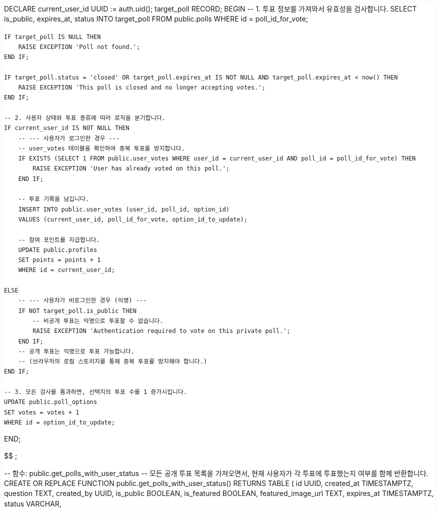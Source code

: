 DECLARE
current_user_id UUID := auth.uid();
target_poll RECORD;
BEGIN
-- 1. 투표 정보를 가져와서 유효성을 검사합니다.
SELECT is_public, expires_at, status INTO target_poll FROM public.polls WHERE id = poll_id_for_vote;

    IF target_poll IS NULL THEN
        RAISE EXCEPTION 'Poll not found.';
    END IF;

    IF target_poll.status = 'closed' OR target_poll.expires_at IS NOT NULL AND target_poll.expires_at < now() THEN
        RAISE EXCEPTION 'This poll is closed and no longer accepting votes.';
    END IF;

    -- 2. 사용자 상태와 투표 종류에 따라 로직을 분기합니다.
    IF current_user_id IS NOT NULL THEN
        -- --- 사용자가 로그인한 경우 ---
        -- user_votes 테이블을 확인하여 중복 투표를 방지합니다.
        IF EXISTS (SELECT 1 FROM public.user_votes WHERE user_id = current_user_id AND poll_id = poll_id_for_vote) THEN
            RAISE EXCEPTION 'User has already voted on this poll.';
        END IF;

        -- 투표 기록을 남깁니다.
        INSERT INTO public.user_votes (user_id, poll_id, option_id)
        VALUES (current_user_id, poll_id_for_vote, option_id_to_update);

        -- 참여 포인트를 지급합니다.
        UPDATE public.profiles
        SET points = points + 1
        WHERE id = current_user_id;

    ELSE
        -- --- 사용자가 비로그인한 경우 (익명) ---
        IF NOT target_poll.is_public THEN
            -- 비공개 투표는 익명으로 투표할 수 없습니다.
            RAISE EXCEPTION 'Authentication required to vote on this private poll.';
        END IF;
        -- 공개 투표는 익명으로 투표 가능합니다.
        -- (브라우저의 로컬 스토리지를 통해 중복 투표를 방지해야 합니다.)
    END IF;

    -- 3. 모든 검사를 통과하면, 선택지의 투표 수를 1 증가시킵니다.
    UPDATE public.poll_options
    SET votes = votes + 1
    WHERE id = option_id_to_update;

END;

$$
;

-- 함수: public.get_polls_with_user_status
-- 모든 공개 투표 목록을 가져오면서, 현재 사용자가 각 투표에 투표했는지 여부를 함께 반환합니다.
CREATE OR REPLACE FUNCTION public.get_polls_with_user_status()
RETURNS TABLE (
    id UUID,
    created_at TIMESTAMPTZ,
    question TEXT,
    created_by UUID,
    is_public BOOLEAN,
    is_featured BOOLEAN,
    featured_image_url TEXT,
    expires_at TIMESTAMPTZ,
    status VARCHAR,